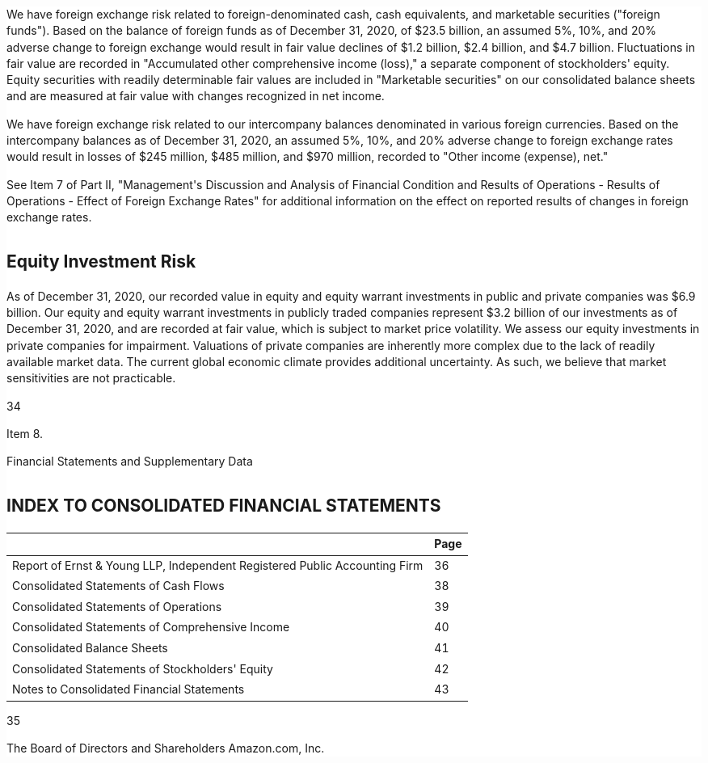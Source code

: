 We have foreign exchange risk related to foreign-denominated cash, cash equivalents, and marketable securities ("foreign funds"). Based on the balance of foreign funds as of December 31, 2020, of $23.5 billion, an assumed 5%, 10%, and 20% adverse change to foreign exchange would result in fair value declines of $1.2 billion, $2.4 billion, and $4.7 billion. Fluctuations in fair value are recorded in "Accumulated other comprehensive income (loss)," a separate component of stockholders' equity. Equity securities with readily determinable fair values are included in "Marketable securities" on our consolidated balance sheets and are measured at fair value with changes recognized in net income.

We have foreign exchange risk related to our intercompany balances denominated in various foreign currencies. Based on the intercompany balances as of December 31, 2020, an assumed 5%, 10%, and 20% adverse change to foreign exchange rates would result in losses of $245 million, $485 million, and $970 million, recorded to "Other income (expense), net."

See Item 7 of Part II, "Management's Discussion and Analysis of Financial Condition and Results of Operations - Results of Operations - Effect of Foreign Exchange Rates" for additional information on the effect on reported results of changes in foreign exchange rates.

## Equity Investment Risk

As of December 31, 2020, our recorded value in equity and equity warrant investments in public and private companies was $6.9 billion. Our equity and equity warrant investments in publicly traded companies represent $3.2 billion of our investments as of December 31, 2020, and are recorded at fair value, which is subject to market price volatility. We assess our equity investments in private companies for impairment. Valuations of private companies are inherently more complex due to the lack of readily available market data. The current global economic climate provides additional uncertainty. As such, we believe that market sensitivities are not practicable.

34

Item 8.

Financial Statements and Supplementary Data

## INDEX TO CONSOLIDATED FINANCIAL STATEMENTS

|                                                                            |   Page |
|----------------------------------------------------------------------------|--------|
| Report of Ernst & Young LLP, Independent Registered Public Accounting Firm |     36 |
| Consolidated Statements of Cash Flows                                      |     38 |
| Consolidated Statements of Operations                                      |     39 |
| Consolidated Statements of Comprehensive Income                            |     40 |
| Consolidated Balance Sheets                                                |     41 |
| Consolidated Statements of Stockholders' Equity                            |     42 |
| Notes to Consolidated Financial Statements                                 |     43 |

35

The Board of Directors and Shareholders Amazon.com, Inc.

